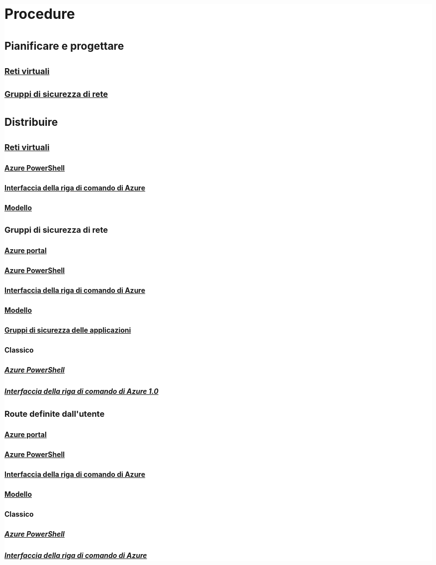 # Procedure
## Pianificare e progettare
### [Reti virtuali](virtual-network-vnet-plan-design-arm.md)
### [Gruppi di sicurezza di rete](virtual-networks-nsg.md)

## Distribuire
### [Reti virtuali](virtual-networks-create-vnet-arm-pportal.md)
#### [Azure PowerShell](virtual-networks-create-vnet-arm-ps.md)
#### [Interfaccia della riga di comando di Azure](virtual-networks-create-vnet-arm-cli.md)
#### [Modello](virtual-networks-create-vnet-arm-template-click.md)

### Gruppi di sicurezza di rete
#### [Azure portal](virtual-networks-create-nsg-arm-pportal.md)
#### [Azure PowerShell](virtual-networks-create-nsg-arm-ps.md)
#### [Interfaccia della riga di comando di Azure](virtual-networks-create-nsg-arm-cli.md)
#### [Modello](virtual-networks-create-nsg-arm-template.md)
#### [Gruppi di sicurezza delle applicazioni](create-network-security-group-preview.md)
#### Classico
##### [Azure PowerShell](virtual-networks-create-nsg-classic-ps.md)
##### [Interfaccia della riga di comando di Azure 1.0](virtual-networks-create-nsg-classic-cli.md)

### Route definite dall'utente
#### [Azure portal](create-user-defined-route-portal.md)
#### [Azure PowerShell](virtual-network-create-udr-arm-ps.md)
#### [Interfaccia della riga di comando di Azure](virtual-network-create-udr-arm-cli.md)
#### [Modello](virtual-network-create-udr-arm-template.md)
#### Classico
##### [Azure PowerShell](virtual-network-create-udr-classic-ps.md)
##### [Interfaccia della riga di comando di Azure](virtual-network-create-udr-classic-cli.md)
